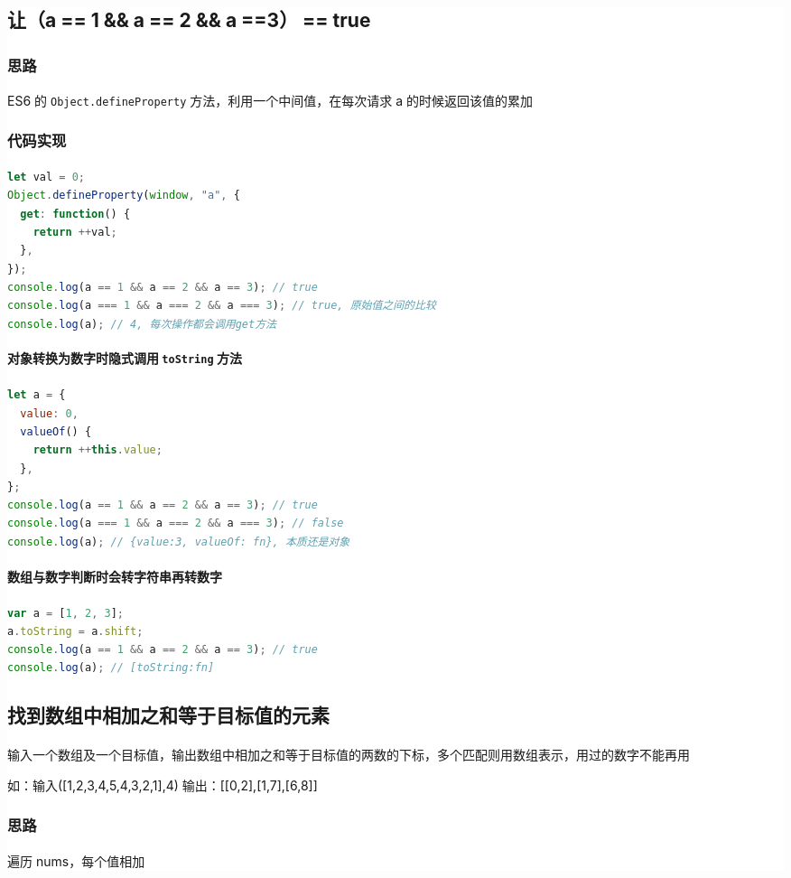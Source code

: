## 让（a == 1 && a == 2 && a ==3） == true

### 思路

ES6 的 `Object.defineProperty` 方法，利用一个中间值，在每次请求 a 的时候返回该值的累加

### 代码实现

```js
let val = 0;
Object.defineProperty(window, "a", {
  get: function() {
    return ++val;
  },
});
console.log(a == 1 && a == 2 && a == 3); // true
console.log(a === 1 && a === 2 && a === 3); // true, 原始值之间的比较
console.log(a); // 4, 每次操作都会调用get方法
```

#### 对象转换为数字时隐式调用 `toString` 方法

```js
let a = {
  value: 0,
  valueOf() {
    return ++this.value;
  },
};
console.log(a == 1 && a == 2 && a == 3); // true
console.log(a === 1 && a === 2 && a === 3); // false
console.log(a); // {value:3, valueOf: fn}, 本质还是对象
```

#### 数组与数字判断时会转字符串再转数字

```js
var a = [1, 2, 3];
a.toString = a.shift;
console.log(a == 1 && a == 2 && a == 3); // true
console.log(a); // [toString:fn]
```

## 找到数组中相加之和等于目标值的元素

输入一个数组及一个目标值，输出数组中相加之和等于目标值的两数的下标，多个匹配则用数组表示，用过的数字不能再用

如：输入([1,2,3,4,5,4,3,2,1],4) 输出：[[0,2],[1,7],[6,8]]

### 思路

遍历 nums，每个值相加
